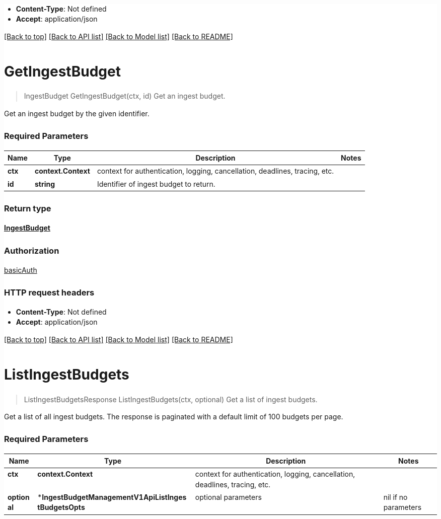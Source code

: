  - **Content-Type**: Not defined
 - **Accept**: application/json

[[Back to top]](#) [[Back to API list]](../README.md#documentation-for-api-endpoints) [[Back to Model list]](../README.md#documentation-for-models) [[Back to README]](../README.md)

# **GetIngestBudget**
> IngestBudget GetIngestBudget(ctx, id)
Get an ingest budget.

Get an ingest budget by the given identifier.

### Required Parameters

Name | Type | Description  | Notes
------------- | ------------- | ------------- | -------------
 **ctx** | **context.Context** | context for authentication, logging, cancellation, deadlines, tracing, etc.
  **id** | **string**| Identifier of ingest budget to return. | 

### Return type

[**IngestBudget**](IngestBudget.md)

### Authorization

[basicAuth](../README.md#basicAuth)

### HTTP request headers

 - **Content-Type**: Not defined
 - **Accept**: application/json

[[Back to top]](#) [[Back to API list]](../README.md#documentation-for-api-endpoints) [[Back to Model list]](../README.md#documentation-for-models) [[Back to README]](../README.md)

# **ListIngestBudgets**
> ListIngestBudgetsResponse ListIngestBudgets(ctx, optional)
Get a list of ingest budgets.

Get a list of all ingest budgets. The response is paginated with a default limit of 100 budgets per page.

### Required Parameters

Name | Type | Description  | Notes
------------- | ------------- | ------------- | -------------
 **ctx** | **context.Context** | context for authentication, logging, cancellation, deadlines, tracing, etc.
 **optional** | ***IngestBudgetManagementV1ApiListIngestBudgetsOpts** | optional parameters | nil if no parameters
